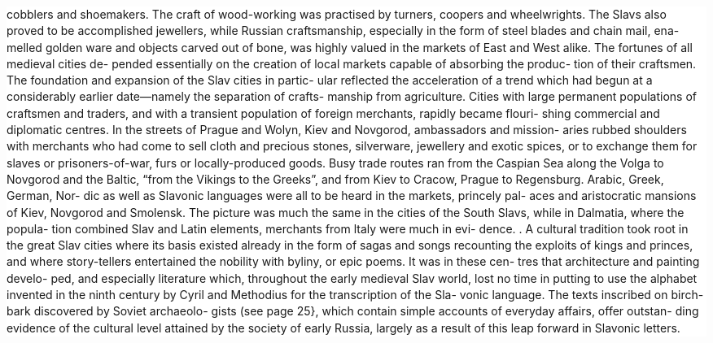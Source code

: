 cobblers and shoemakers. The craft of 
wood-working was practised by turners, 
coopers and wheelwrights. The Slavs also 
proved to be accomplished jewellers, while 
Russian craftsmanship, especially in the 
form of steel blades and chain mail, ena- 
melled golden ware and objects carved out 
of bone, was highly valued in the markets 
of East and West alike. 
The fortunes of all medieval cities de- 
pended essentially on the creation of local 
markets capable of absorbing the produc- 
tion of their craftsmen. The foundation 
and expansion of the Slav cities in partic- 
ular reflected the acceleration of a trend 
which had begun at a considerably earlier 
date—namely the separation of crafts- 
manship from agriculture. Cities with large 
permanent populations of craftsmen and 
traders, and with a transient population of 
foreign merchants, rapidly became flouri- 
shing commercial and diplomatic centres. 
In the streets of Prague and Wolyn, Kiev 
and Novgorod, ambassadors and mission- 
aries rubbed shoulders with merchants 
who had come to sell cloth and precious 
stones, silverware, jewellery and exotic 
spices, or to exchange them for slaves or 
prisoners-of-war, furs or locally-produced 
goods. 
Busy trade routes ran from the Caspian 
Sea along the Volga to Novgorod and the 
Baltic, “from the Vikings to the Greeks”, 
and from Kiev to Cracow, Prague to 
Regensburg. Arabic, Greek, German, Nor- 
dic as well as Slavonic languages were all 
to be heard in the markets, princely pal- 
aces and aristocratic mansions of Kiev, 
Novgorod and Smolensk. The picture was 
much the same in the cities of the South 
Slavs, while in Dalmatia, where the popula- 
tion combined Slav and Latin elements, 
merchants from ltaly were much in evi- 
dence. . 
A cultural tradition took root in the great 
Slav cities where its basis existed already in 
the form of sagas and songs recounting the 
exploits of kings and princes, and where 
story-tellers entertained the nobility with 
byliny, or epic poems. It was in these cen- 
tres that architecture and painting develo- 
ped, and especially literature which, 
throughout the early medieval Slav world, 
lost no time in putting to use the alphabet 
invented in the ninth century by Cyril and 
Methodius for the transcription of the Sla- 
vonic language. The texts inscribed on 
birch-bark discovered by Soviet archaeolo- 
gists (see page 25}, which contain simple 
accounts of everyday affairs, offer outstan- 
ding evidence of the cultural level attained 
by the society of early Russia, 
largely as a result of this leap forward in 
Slavonic letters. 